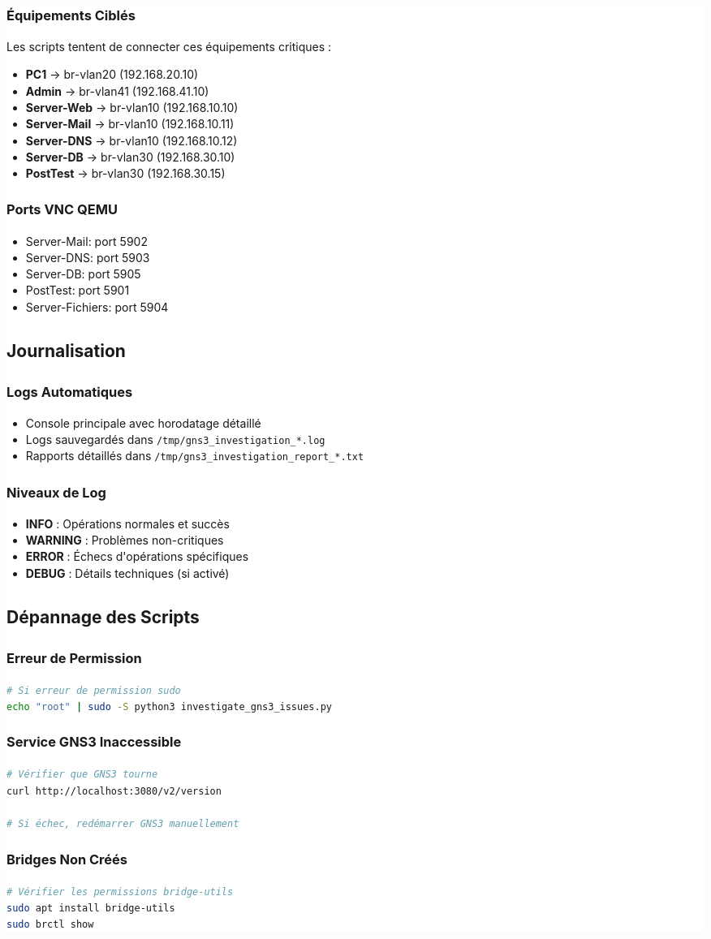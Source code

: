 ### Équipements Ciblés
Les scripts tentent de connecter ces équipements critiques :
- **PC1** → br-vlan20 (192.168.20.10)
- **Admin** → br-vlan41 (192.168.41.10)
- **Server-Web** → br-vlan10 (192.168.10.10)
- **Server-Mail** → br-vlan10 (192.168.10.11)
- **Server-DNS** → br-vlan10 (192.168.10.12)
- **Server-DB** → br-vlan30 (192.168.30.10)
- **PostTest** → br-vlan30 (192.168.30.15)

### Ports VNC QEMU
- Server-Mail: port 5902
- Server-DNS: port 5903
- Server-DB: port 5905
- PostTest: port 5901
- Server-Fichiers: port 5904

## Journalisation

### Logs Automatiques
- Console principale avec horodatage détaillé
- Logs sauvegardés dans `/tmp/gns3_investigation_*.log`
- Rapports détaillés dans `/tmp/gns3_investigation_report_*.txt`

### Niveaux de Log
- **INFO** : Opérations normales et succès
- **WARNING** : Problèmes non-critiques
- **ERROR** : Échecs d'opérations spécifiques
- **DEBUG** : Détails techniques (si activé)

## Dépannage des Scripts

### Erreur de Permission
```bash
# Si erreur de permission sudo
echo "root" | sudo -S python3 investigate_gns3_issues.py
```

### Service GNS3 Inaccessible
```bash
# Vérifier que GNS3 tourne
curl http://localhost:3080/v2/version

# Si échec, redémarrer GNS3 manuellement
```

### Bridges Non Créés
```bash
# Vérifier les permissions bridge-utils
sudo apt install bridge-utils
sudo brctl show
```
